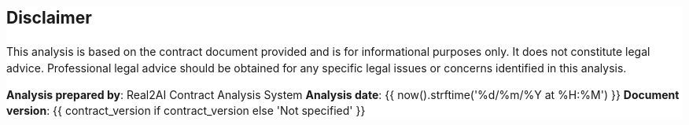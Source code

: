 
## Disclaimer

This analysis is based on the contract document provided and is for informational purposes only. It does not constitute legal advice. Professional legal advice should be obtained for any specific legal issues or concerns identified in this analysis.

**Analysis prepared by**: Real2AI Contract Analysis System
**Analysis date**: {{ now().strftime('%d/%m/%Y at %H:%M') }}
**Document version**: {{ contract_version if contract_version else 'Not specified' }}